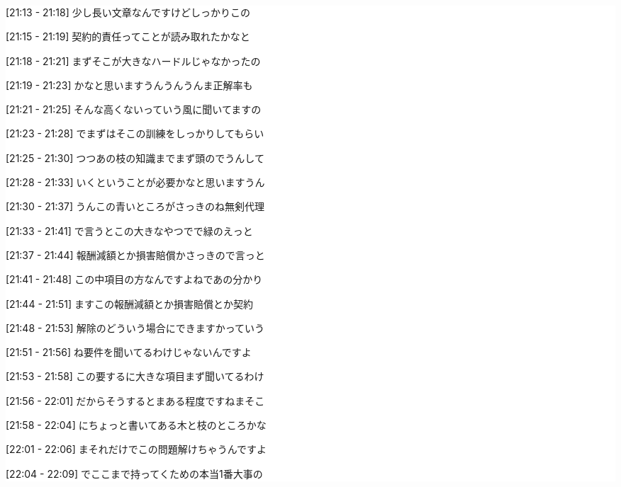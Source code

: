 [21:13 - 21:18]
少し長い文章なんですけどしっかりこの

[21:15 - 21:19]
契約的責任ってことが読み取れたかなと

[21:18 - 21:21]
まずそこが大きなハードルじゃなかったの

[21:19 - 21:23]
かなと思いますうんうんうんま正解率も

[21:21 - 21:25]
そんな高くないっていう風に聞いてますの

[21:23 - 21:28]
でまずはそこの訓練をしっかりしてもらい

[21:25 - 21:30]
つつあの枝の知識までまず頭のでうんして

[21:28 - 21:33]
いくということが必要かなと思いますうん

[21:30 - 21:37]
うんこの青いところがさっきのね無剣代理

[21:33 - 21:41]
で言うとこの大きなやつでで緑のえっと

[21:37 - 21:44]
報酬減額とか損害賠償かさっきので言っと

[21:41 - 21:48]
この中項目の方なんですよねであの分かり

[21:44 - 21:51]
ますこの報酬減額とか損害賠償とか契約

[21:48 - 21:53]
解除のどういう場合にできますかっていう

[21:51 - 21:56]
ね要件を聞いてるわけじゃないんですよ

[21:53 - 21:58]
この要するに大きな項目まず聞いてるわけ

[21:56 - 22:01]
だからそうするとまある程度ですねまそこ

[21:58 - 22:04]
にちょっと書いてある木と枝のところかな

[22:01 - 22:06]
まそれだけでこの問題解けちゃうんですよ

[22:04 - 22:09]
でここまで持ってくための本当1番大事の
